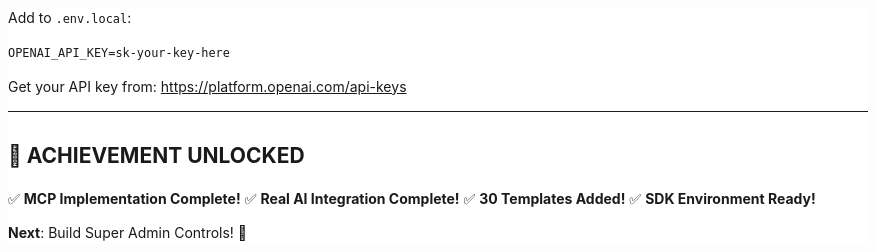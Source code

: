 Add to `.env.local`:
```env
OPENAI_API_KEY=sk-your-key-here
```

Get your API key from: https://platform.openai.com/api-keys

---

## 🎉 **ACHIEVEMENT UNLOCKED**

✅ **MCP Implementation Complete!**
✅ **Real AI Integration Complete!**
✅ **30 Templates Added!**
✅ **SDK Environment Ready!**

**Next**: Build Super Admin Controls! 🚀

